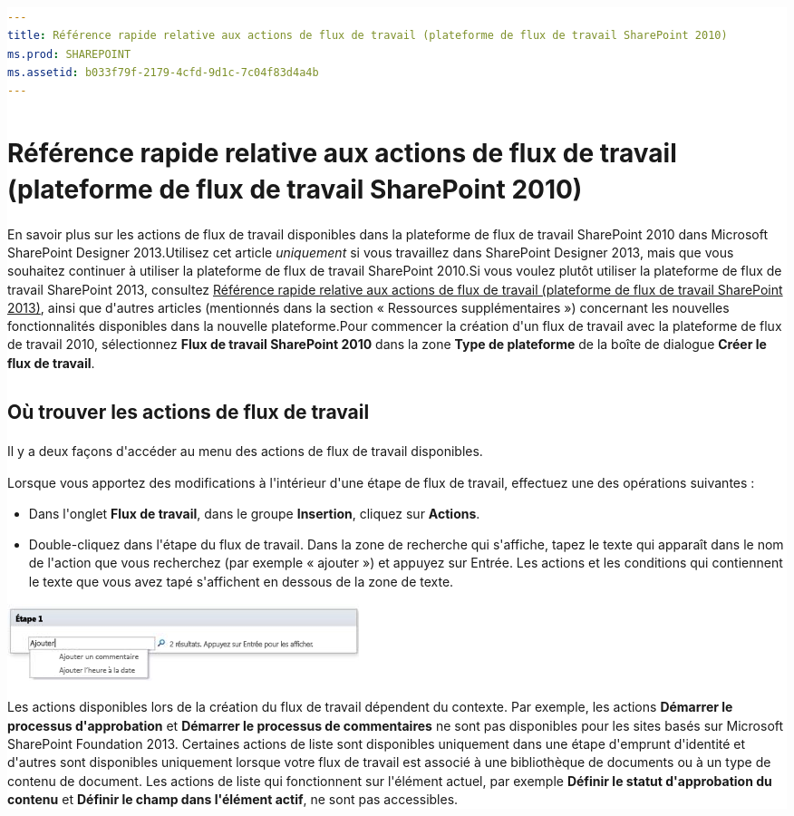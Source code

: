 ```yaml
---
title: Référence rapide relative aux actions de flux de travail (plateforme de flux de travail SharePoint 2010)
ms.prod: SHAREPOINT
ms.assetid: b033f79f-2179-4cfd-9d1c-7c04f83d4a4b
---
```




# Référence rapide relative aux actions de flux de travail (plateforme de flux de travail SharePoint 2010)
En savoir plus sur les actions de flux de travail disponibles dans la plateforme de flux de travail SharePoint 2010 dans Microsoft SharePoint Designer 2013.Utilisez cet article  *uniquement*  si vous travaillez dans SharePoint Designer 2013, mais que vous souhaitez continuer à utiliser la plateforme de flux de travail SharePoint 2010.Si vous voulez plutôt utiliser la plateforme de flux de travail SharePoint 2013, consultez  [Référence rapide relative aux actions de flux de travail (plateforme de flux de travail SharePoint 2013)](workflow-actions-quick-reference-sharepoint-2013-workflow-platform.md), ainsi que d'autres articles (mentionnés dans la section « Ressources supplémentaires ») concernant les nouvelles fonctionnalités disponibles dans la nouvelle plateforme.Pour commencer la création d'un flux de travail avec la plateforme de flux de travail 2010, sélectionnez **Flux de travail SharePoint 2010** dans la zone **Type de plateforme** de la boîte de dialogue **Créer le flux de travail**.
## Où trouver les actions de flux de travail
<a name="section1"> </a>

Il y a deux façons d'accéder au menu des actions de flux de travail disponibles.
  
    
    
Lorsque vous apportez des modifications à l'intérieur d'une étape de flux de travail, effectuez une des opérations suivantes :
  
    
    

- Dans l'onglet **Flux de travail**, dans le groupe **Insertion**, cliquez sur **Actions**.
    
  
- Double-cliquez dans l'étape du flux de travail. Dans la zone de recherche qui s'affiche, tapez le texte qui apparaît dans le nom de l'action que vous recherchez (par exemple « ajouter ») et appuyez sur Entrée. Les actions et les conditions qui contiennent le texte que vous avez tapé s'affichent en dessous de la zone de texte.
    
![Entrer les mots clés pour voir la liste d'actions associées](images/SPD15-wf-step1.png)
  

  

  
Les actions disponibles lors de la création du flux de travail dépendent du contexte. Par exemple, les actions **Démarrer le processus d'approbation** et **Démarrer le processus de commentaires** ne sont pas disponibles pour les sites basés sur Microsoft SharePoint Foundation 2013. Certaines actions de liste sont disponibles uniquement dans une étape d'emprunt d'identité et d'autres sont disponibles uniquement lorsque votre flux de travail est associé à une bibliothèque de documents ou à un type de contenu de document. Les actions de liste qui fonctionnent sur l'élément actuel, par exemple **Définir le statut d'approbation du contenu** et **Définir le champ dans l'élément actif**, ne sont pas accessibles.
  